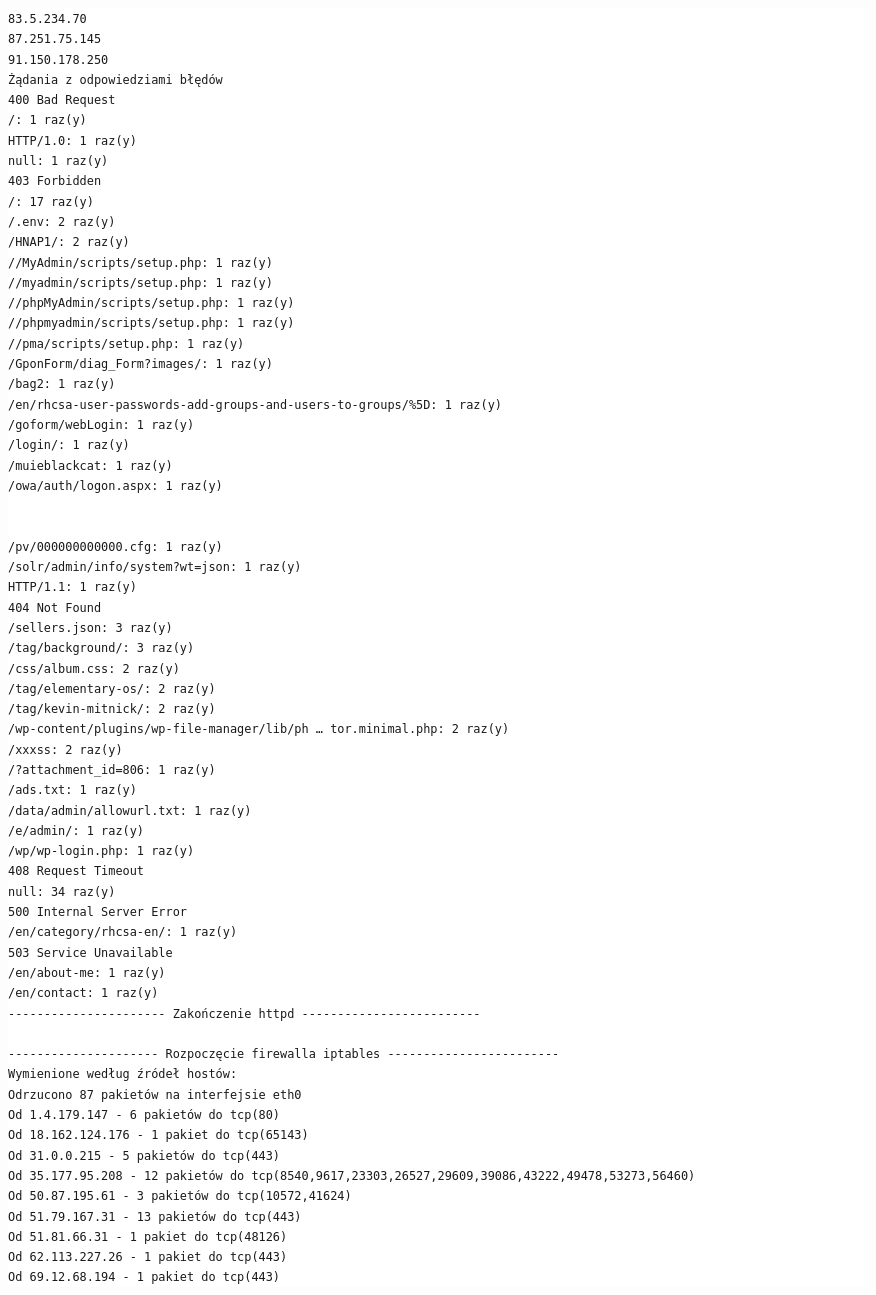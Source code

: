 ```vim
83.5.234.70
87.251.75.145
91.150.178.250
Żądania z odpowiedziami błędów
400 Bad Request
/: 1 raz(y)
HTTP/1.0: 1 raz(y)
null: 1 raz(y)
403 Forbidden
/: 17 raz(y)
/.env: 2 raz(y)
/HNAP1/: 2 raz(y)
//MyAdmin/scripts/setup.php: 1 raz(y)
//myadmin/scripts/setup.php: 1 raz(y)
//phpMyAdmin/scripts/setup.php: 1 raz(y)
//phpmyadmin/scripts/setup.php: 1 raz(y)
//pma/scripts/setup.php: 1 raz(y)
/GponForm/diag_Form?images/: 1 raz(y)
/bag2: 1 raz(y)
/en/rhcsa-user-passwords-add-groups-and-users-to-groups/%5D: 1 raz(y)
/goform/webLogin: 1 raz(y)
/login/: 1 raz(y)
/muieblackcat: 1 raz(y)
/owa/auth/logon.aspx: 1 raz(y)


/pv/000000000000.cfg: 1 raz(y)
/solr/admin/info/system?wt=json: 1 raz(y)
HTTP/1.1: 1 raz(y)
404 Not Found
/sellers.json: 3 raz(y)
/tag/background/: 3 raz(y)
/css/album.css: 2 raz(y)
/tag/elementary-os/: 2 raz(y)
/tag/kevin-mitnick/: 2 raz(y)
/wp-content/plugins/wp-file-manager/lib/ph … tor.minimal.php: 2 raz(y)
/xxxss: 2 raz(y)
/?attachment_id=806: 1 raz(y)
/ads.txt: 1 raz(y)
/data/admin/allowurl.txt: 1 raz(y)
/e/admin/: 1 raz(y)
/wp/wp-login.php: 1 raz(y)
408 Request Timeout
null: 34 raz(y)
500 Internal Server Error
/en/category/rhcsa-en/: 1 raz(y)
503 Service Unavailable
/en/about-me: 1 raz(y)
/en/contact: 1 raz(y)
---------------------- Zakończenie httpd -------------------------

--------------------- Rozpoczęcie firewalla iptables ------------------------
Wymienione według źródeł hostów:
Odrzucono 87 pakietów na interfejsie eth0
Od 1.4.179.147 - 6 pakietów do tcp(80)
Od 18.162.124.176 - 1 pakiet do tcp(65143)
Od 31.0.0.215 - 5 pakietów do tcp(443)
Od 35.177.95.208 - 12 pakietów do tcp(8540,9617,23303,26527,29609,39086,43222,49478,53273,56460)
Od 50.87.195.61 - 3 pakietów do tcp(10572,41624)
Od 51.79.167.31 - 13 pakietów do tcp(443)
Od 51.81.66.31 - 1 pakiet do tcp(48126)
Od 62.113.227.26 - 1 pakiet do tcp(443)
Od 69.12.68.194 - 1 pakiet do tcp(443)
```